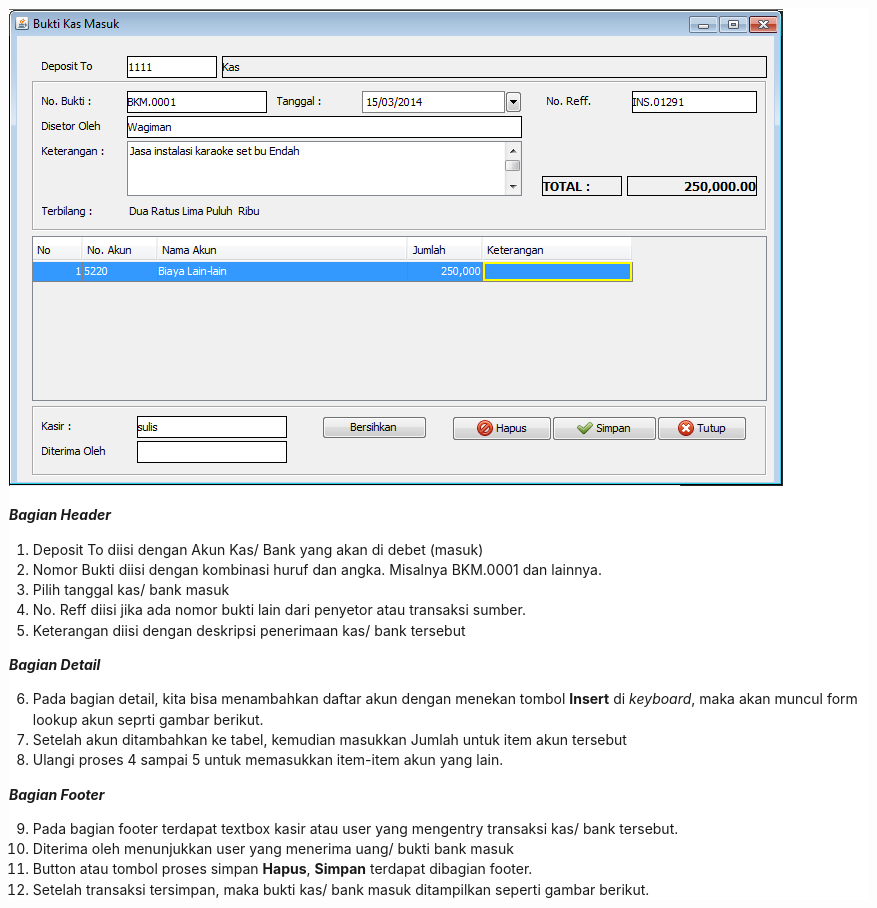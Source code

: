 ![Bukti Kas Masuk](resources/Bukti-Kas-Masuk.png)

_**Bagian Header**_

1. Deposit To diisi dengan Akun Kas/ Bank yang akan di debet (masuk)
2. Nomor Bukti diisi dengan kombinasi huruf dan angka. Misalnya BKM.0001 dan lainnya.
3. Pilih tanggal kas/ bank masuk
4. No. Reff diisi jika ada nomor bukti lain dari penyetor atau transaksi sumber.
5. Keterangan diisi dengan deskripsi penerimaan kas/ bank tersebut

_**Bagian Detail**_

6. Pada bagian detail, kita bisa menambahkan daftar akun dengan menekan tombol **Insert** di _keyboard_, maka akan muncul form lookup akun seprti gambar berikut.
7. Setelah akun ditambahkan ke tabel, kemudian masukkan Jumlah untuk item akun tersebut
8. Ulangi proses 4 sampai 5 untuk memasukkan item-item akun yang lain.

_**Bagian Footer**_

9. Pada bagian footer terdapat textbox kasir atau user yang mengentry transaksi kas/ bank tersebut.
10. Diterima oleh menunjukkan user yang menerima uang/ bukti bank masuk
11. Button atau tombol proses simpan **Hapus**, **Simpan** terdapat dibagian footer.
12. Setelah transaksi tersimpan, maka bukti kas/ bank masuk ditampilkan seperti gambar berikut.
